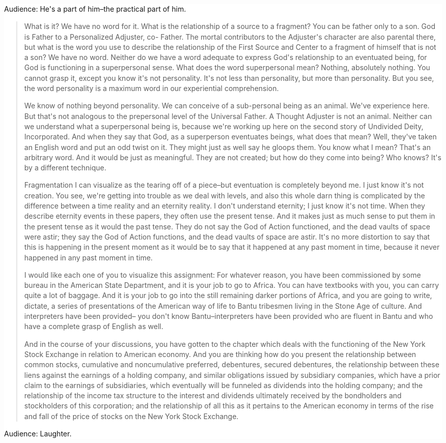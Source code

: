 Audience: He's a part of him–the practical part of him.

> What is it? We have no word for it. What is the relationship of a source to a fragment? You can be father only to a son. God is Father to a Personalized Adjuster, co- Father. The mortal contributors to the Adjuster's character are also parental there, but what is the word you use to describe the relationship of the First Source and Center to a fragment of himself that is not a son? We have no word. Neither do we have a word adequate to express God's relationship to an eventuated being, for God is functioning in a superpersonal sense. What does the word superpersonal mean? Nothing, absolutely nothing. You cannot grasp it, except you know it's not personality. It's not less than personality, but more than personality. But you see, the word personality is a maximum word in our experiential comprehension.
> 
> We know of nothing beyond personality. We can conceive of a sub-personal being as an animal. We've experience here. But that's not analogous to the prepersonal level of the Universal Father. A Thought Adjuster is not an animal. Neither can we understand what a superpersonal being is, because we're working up here on the second story of Undivided Deity, Incorporated. And when they say that God, as a superperson eventuates beings, what does that mean? Well, they've taken an English word and put an odd twist on it. They might just as well say he gloops them. You know what I mean? That's an arbitrary word. And it would be just as meaningful. They are not created; but how do they come into being? Who knows? It's by a different technique.
> 
> Fragmentation I can visualize as the tearing off of a piece–but eventuation is completely beyond me. I just know it's not creation. You see, we're getting into trouble as we deal with levels, and also this whole darn thing is complicated by the difference between a time reality and an eternity reality. I don't understand eternity; I just know it's not time. When they describe eternity events in these papers, they often use the present tense. And it makes just as much sense to put them in the present tense as it would the past tense. They do not say the God of Action functioned, and the dead vaults of space were astir; they say the God of Action functions, and the dead vaults of space are astir. It's no more distortion to say that this is happening in the present moment as it would be to say that it happened at any past moment in time, because it never happened in any past moment in time.
> 
> I would like each one of you to visualize this assignment: For whatever reason, you have been commissioned by some bureau in the American State Department, and it is your job to go to Africa. You can have textbooks with you, you can carry quite a lot of baggage. And it is your job to go into the still remaining darker portions of Africa, and you are going to write, dictate, a series of presentations of the American way of life to Bantu tribesmen living in the Stone Age of culture. And interpreters have been provided– you don't know Bantu–interpreters have been provided who are fluent in Bantu and who have a complete grasp of English as well.
> 
> And in the course of your discussions, you have gotten to the chapter which deals with the functioning of the New York Stock Exchange in relation to American economy. And you are thinking how do you present the relationship between common stocks, cumulative and noncumulative preferred, debentures, secured debentures, the relationship between these liens against the earnings of a holding company, and similar obligations issued by subsidiary companies, which have a prior claim to the earnings of subsidiaries, which eventually will be funneled as dividends into the holding company; and the relationship of the income tax structure to the interest and dividends ultimately received by the bondholders and stockholders of this corporation; and the relationship of all this as it pertains to the American economy in terms of the rise and fall of the price of stocks on the New York Stock Exchange.

Audience: Laughter.
